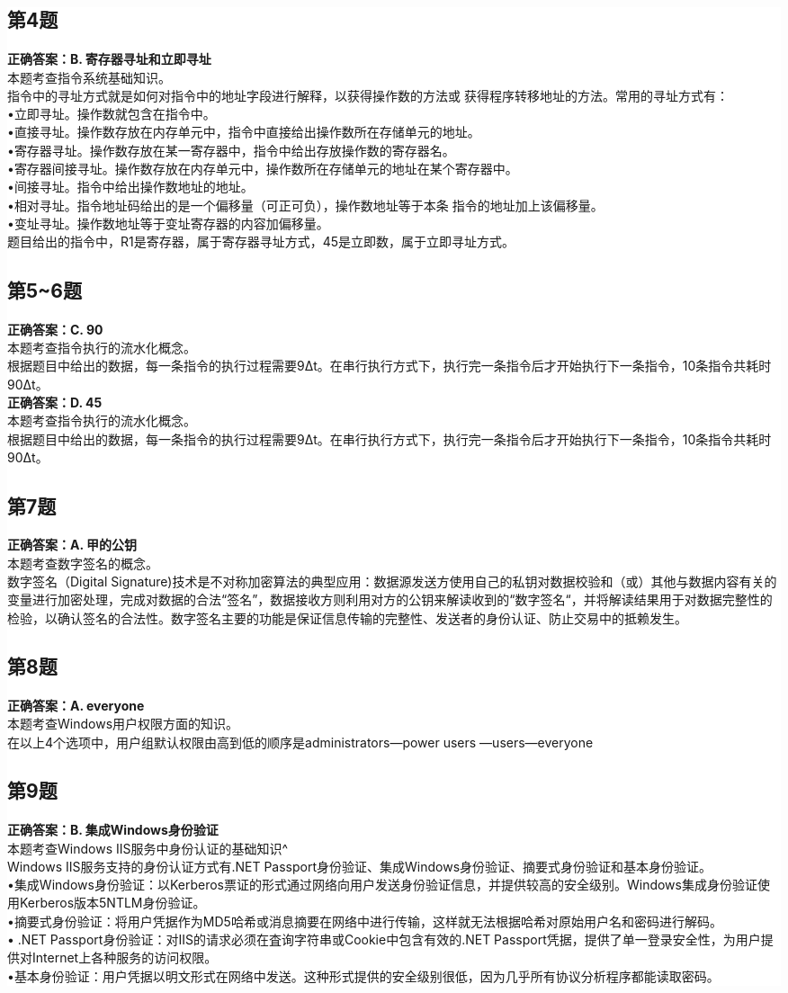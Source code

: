 
## 第4题 ##

**正确答案：B. 寄存器寻址和立即寻址**  
本题考查指令系统基础知识。  
指令中的寻址方式就是如何对指令中的地址字段进行解释，以获得操作数的方法或 获得程序转移地址的方法。常用的寻址方式有：  
•立即寻址。操作数就包含在指令中。  
•直接寻址。操作数存放在内存单元中，指令中直接给出操作数所在存储单元的地址。  
•寄存器寻址。操作数存放在某一寄存器中，指令中给出存放操作数的寄存器名。  
•寄存器间接寻址。操作数存放在内存单元中，操作数所在存储单元的地址在某个寄存器中。  
•间接寻址。指令中给出操作数地址的地址。  
•相对寻址。指令地址码给出的是一个偏移量（可正可负），操作数地址等于本条 指令的地址加上该偏移量。  
•变址寻址。操作数地址等于变址寄存器的内容加偏移量。  
题目给出的指令中，R1是寄存器，属于寄存器寻址方式，45是立即数，属于立即寻址方式。  


## 第5~6题 ##

**正确答案：C. 90**  
本题考查指令执行的流水化概念。  
根据题目中给出的数据，每一条指令的执行过程需要9Δt。在串行执行方式下，执行完一条指令后才开始执行下一条指令，10条指令共耗时90Δt。  
**正确答案：D. 45**  
本题考查指令执行的流水化概念。  
根据题目中给出的数据，每一条指令的执行过程需要9Δt。在串行执行方式下，执行完一条指令后才开始执行下一条指令，10条指令共耗时90Δt。  


## 第7题 ##

**正确答案：A. 甲的公钥**  
本题考查数字签名的概念。  
数字签名（Digital Signature)技术是不对称加密算法的典型应用：数据源发送方使用自己的私钥对数据校验和（或）其他与数据内容有关的变量进行加密处理，完成对数据的合法“签名”，数据接收方则利用对方的公钥来解读收到的“数字签名“，并将解读结果用于对数据完整性的检验，以确认签名的合法性。数字签名主要的功能是保证信息传输的完整性、发送者的身份认证、防止交易中的抵赖发生。  


## 第8题 ##

**正确答案：A. everyone**  
本题考查Windows用户权限方面的知识。  
在以上4个选项中，用户组默认权限由高到低的顺序是administrators—power users —users—everyone  


## 第9题 ##

**正确答案：B. 集成Windows身份验证**  
本题考查Windows IIS服务中身份认证的基础知识^  
Windows IIS服务支持的身份认证方式有.NET Passport身份验证、集成Windows身份验证、摘要式身份验证和基本身份验证。  
•集成Windows身份验证：以Kerberos票证的形式通过网络向用户发送身份验证信息，并提供较高的安全级别。Windows集成身份验证使用Kerberos版本5NTLM身份验证。  
•摘要式身份验证：将用户凭据作为MD5哈希或消息摘要在网络中进行传输，这样就无法根据哈希对原始用户名和密码进行解码。  
• .NET Passport身份验证：对IIS的请求必须在査询字符串或Cookie中包含有效的.NET Passport凭据，提供了单一登录安全性，为用户提供对Internet上各种服务的访问权限。  
•基本身份验证：用户凭据以明文形式在网络中发送。这种形式提供的安全级别很低，因为几乎所有协议分析程序都能读取密码。  
